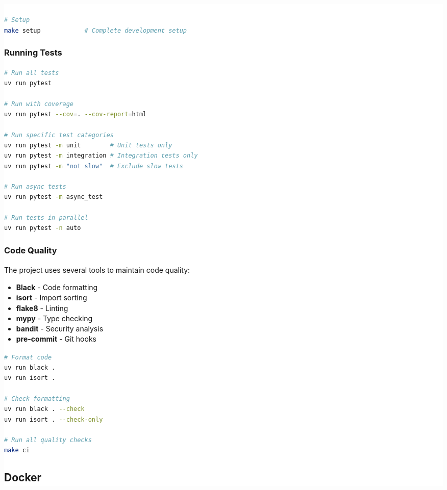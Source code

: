 ```bash

# Setup
make setup            # Complete development setup
```

### Running Tests

```bash
# Run all tests
uv run pytest

# Run with coverage
uv run pytest --cov=. --cov-report=html

# Run specific test categories
uv run pytest -m unit        # Unit tests only
uv run pytest -m integration # Integration tests only
uv run pytest -m "not slow"  # Exclude slow tests

# Run async tests
uv run pytest -m async_test

# Run tests in parallel
uv run pytest -n auto
```

### Code Quality

The project uses several tools to maintain code quality:

- **Black** - Code formatting
- **isort** - Import sorting
- **flake8** - Linting
- **mypy** - Type checking
- **bandit** - Security analysis
- **pre-commit** - Git hooks

```bash
# Format code
uv run black .
uv run isort .

# Check formatting
uv run black . --check
uv run isort . --check-only

# Run all quality checks
make ci
```

## Docker
